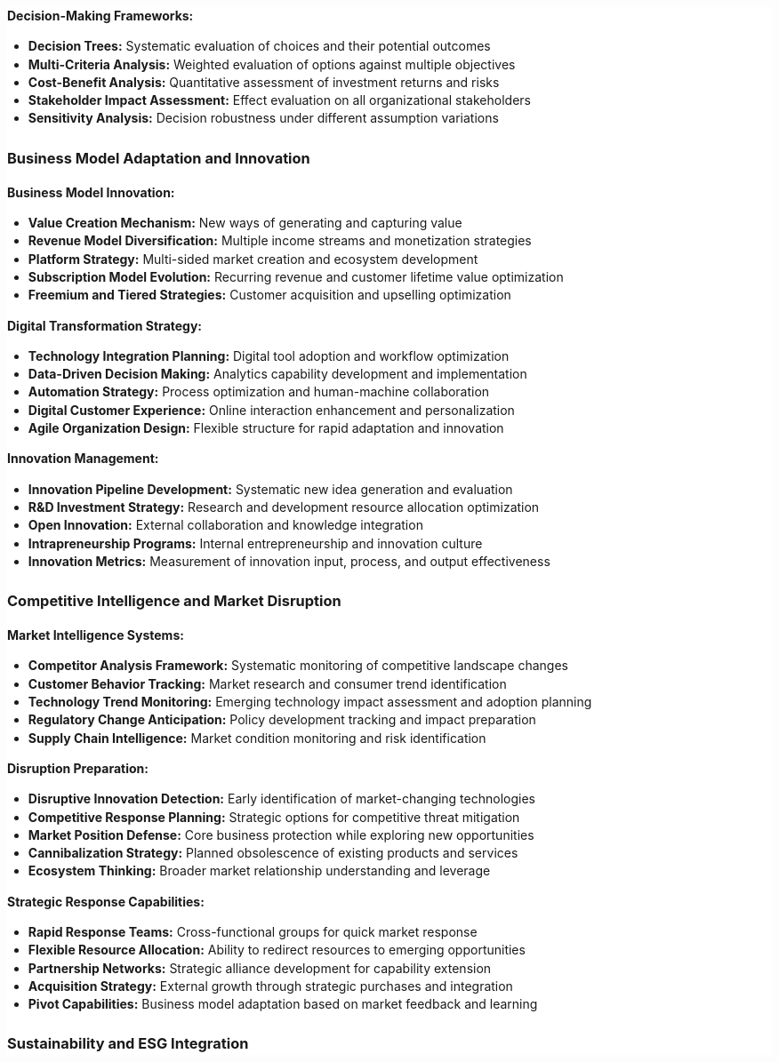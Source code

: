 **Decision-Making Frameworks:**
- **Decision Trees:** Systematic evaluation of choices and their potential outcomes
- **Multi-Criteria Analysis:** Weighted evaluation of options against multiple objectives
- **Cost-Benefit Analysis:** Quantitative assessment of investment returns and risks
- **Stakeholder Impact Assessment:** Effect evaluation on all organizational stakeholders
- **Sensitivity Analysis:** Decision robustness under different assumption variations

### Business Model Adaptation and Innovation

**Business Model Innovation:**
- **Value Creation Mechanism:** New ways of generating and capturing value
- **Revenue Model Diversification:** Multiple income streams and monetization strategies
- **Platform Strategy:** Multi-sided market creation and ecosystem development
- **Subscription Model Evolution:** Recurring revenue and customer lifetime value optimization
- **Freemium and Tiered Strategies:** Customer acquisition and upselling optimization

**Digital Transformation Strategy:**
- **Technology Integration Planning:** Digital tool adoption and workflow optimization
- **Data-Driven Decision Making:** Analytics capability development and implementation
- **Automation Strategy:** Process optimization and human-machine collaboration
- **Digital Customer Experience:** Online interaction enhancement and personalization
- **Agile Organization Design:** Flexible structure for rapid adaptation and innovation

**Innovation Management:**
- **Innovation Pipeline Development:** Systematic new idea generation and evaluation
- **R&D Investment Strategy:** Research and development resource allocation optimization
- **Open Innovation:** External collaboration and knowledge integration
- **Intrapreneurship Programs:** Internal entrepreneurship and innovation culture
- **Innovation Metrics:** Measurement of innovation input, process, and output effectiveness

### Competitive Intelligence and Market Disruption

**Market Intelligence Systems:**
- **Competitor Analysis Framework:** Systematic monitoring of competitive landscape changes
- **Customer Behavior Tracking:** Market research and consumer trend identification
- **Technology Trend Monitoring:** Emerging technology impact assessment and adoption planning
- **Regulatory Change Anticipation:** Policy development tracking and impact preparation
- **Supply Chain Intelligence:** Market condition monitoring and risk identification

**Disruption Preparation:**
- **Disruptive Innovation Detection:** Early identification of market-changing technologies
- **Competitive Response Planning:** Strategic options for competitive threat mitigation
- **Market Position Defense:** Core business protection while exploring new opportunities
- **Cannibalization Strategy:** Planned obsolescence of existing products and services
- **Ecosystem Thinking:** Broader market relationship understanding and leverage

**Strategic Response Capabilities:**
- **Rapid Response Teams:** Cross-functional groups for quick market response
- **Flexible Resource Allocation:** Ability to redirect resources to emerging opportunities
- **Partnership Networks:** Strategic alliance development for capability extension
- **Acquisition Strategy:** External growth through strategic purchases and integration
- **Pivot Capabilities:** Business model adaptation based on market feedback and learning

### Sustainability and ESG Integration

